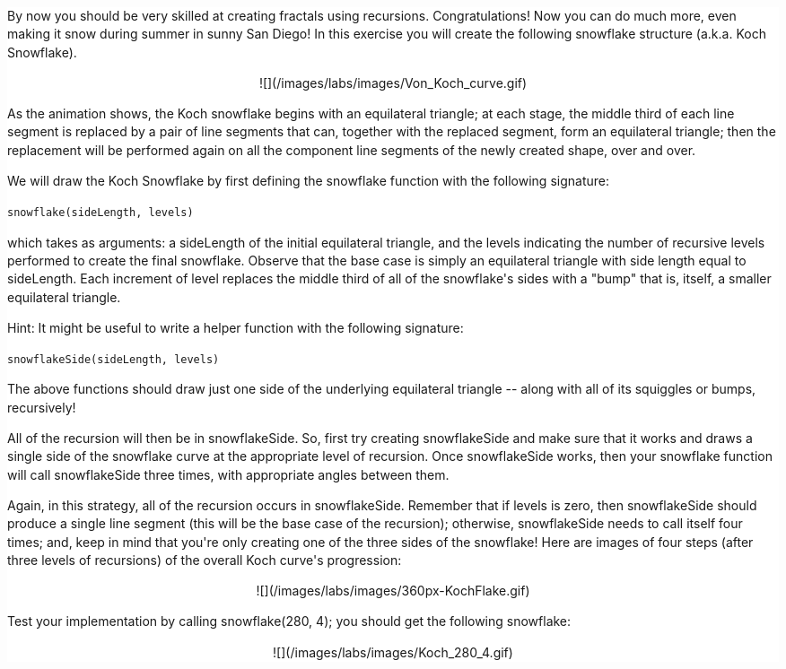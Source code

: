 By now you should be very skilled at creating fractals using recursions. Congratulations! Now you can do much more, even making it snow during summer in sunny San Diego! In this exercise you will create the following snowflake structure (a.k.a. Koch Snowflake).

<p align="center">
![](/images/labs/images/Von_Koch_curve.gif)
</p>

As the animation shows, the Koch snowflake begins with an equilateral triangle; at each stage, the middle third of each line segment is replaced by a pair of line segments that can, together with the replaced segment, form an equilateral triangle; then the replacement will be performed again on all the component line segments of the newly created shape, over and over.

We will draw the Koch Snowflake by first defining the snowflake function with the following signature:

```python
snowflake(sideLength, levels)
```

which takes as arguments:
a sideLength of the initial equilateral triangle, and
the levels indicating the number of recursive levels performed to create the final snowflake.
Observe that the base case is simply an equilateral triangle with side length equal to sideLength. Each increment of level replaces the middle third of all of the snowflake's sides with a "bump" that is, itself, a smaller equilateral triangle.

Hint: It might be useful to write a helper function with the following signature:

```python
snowflakeSide(sideLength, levels)
```

The above functions should draw just one side of the underlying equilateral triangle -- along with all of its squiggles or bumps, recursively! 

All of the recursion will then be in snowflakeSide. So, first try creating snowflakeSide and make sure that it works and draws a single side of the snowflake curve at the appropriate level of recursion. Once snowflakeSide works, then your snowflake function will call snowflakeSide three times, with appropriate angles between them.

Again, in this strategy, all of the recursion occurs in snowflakeSide. Remember that 
if levels is zero, then snowflakeSide should produce a single line segment (this will be the base case of the recursion);
otherwise, snowflakeSide needs to call itself four times; and, 
keep in mind that you're only creating one of the three sides of the snowflake!
Here are images of four steps (after three levels of recursions) of the overall Koch curve's progression:

<p align="center">
![](/images/labs/images/360px-KochFlake.gif)
</p>

Test your implementation by calling snowflake(280, 4); you should get the following snowflake:

<p align="center">
![](/images/labs/images/Koch_280_4.gif)
</p>
